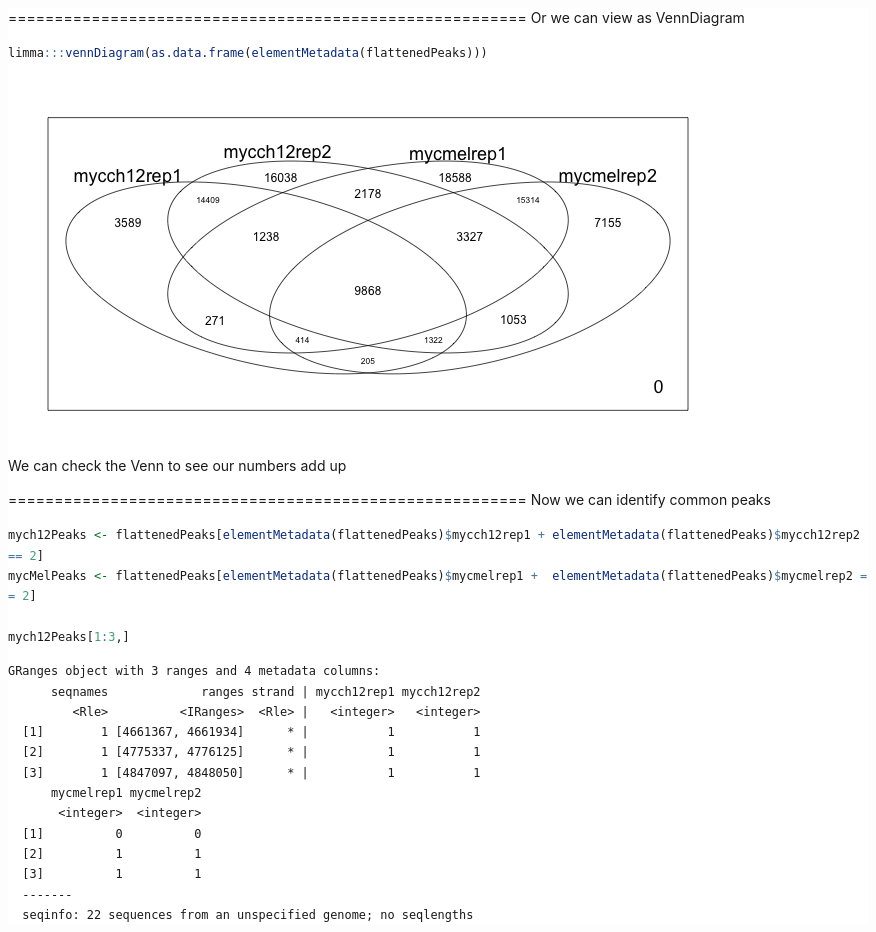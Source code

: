 
========================================================
Or we can view as VennDiagram


```r
limma:::vennDiagram(as.data.frame(elementMetadata(flattenedPeaks)))
```

![plot of chunk unnamed-chunk-25](chipseq_Intro_2-figure/unnamed-chunk-25-1.png)

We can check the Venn to see our numbers add up

========================================================
Now we can identify common peaks


```r
mych12Peaks <- flattenedPeaks[elementMetadata(flattenedPeaks)$mycch12rep1 + elementMetadata(flattenedPeaks)$mycch12rep2 == 2]
mycMelPeaks <- flattenedPeaks[elementMetadata(flattenedPeaks)$mycmelrep1 +  elementMetadata(flattenedPeaks)$mycmelrep2 == 2]

mych12Peaks[1:3,]
```

```
GRanges object with 3 ranges and 4 metadata columns:
      seqnames             ranges strand | mycch12rep1 mycch12rep2
         <Rle>          <IRanges>  <Rle> |   <integer>   <integer>
  [1]        1 [4661367, 4661934]      * |           1           1
  [2]        1 [4775337, 4776125]      * |           1           1
  [3]        1 [4847097, 4848050]      * |           1           1
      mycmelrep1 mycmelrep2
       <integer>  <integer>
  [1]          0          0
  [2]          1          1
  [3]          1          1
  -------
  seqinfo: 22 sequences from an unspecified genome; no seqlengths
```
